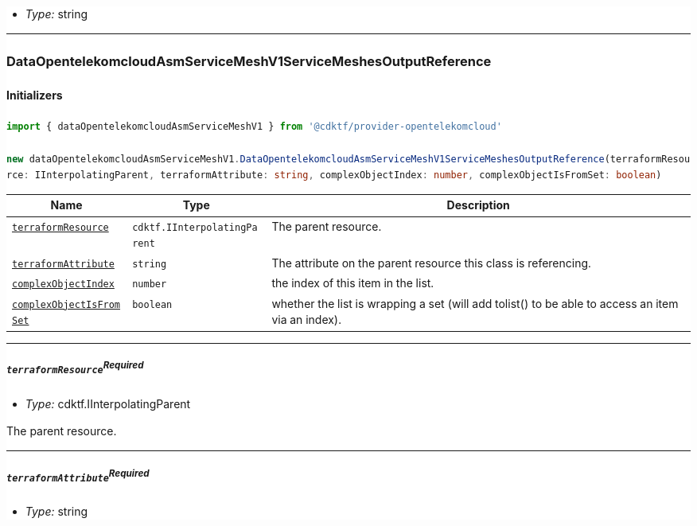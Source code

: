 - *Type:* string

---


### DataOpentelekomcloudAsmServiceMeshV1ServiceMeshesOutputReference <a name="DataOpentelekomcloudAsmServiceMeshV1ServiceMeshesOutputReference" id="@cdktf/provider-opentelekomcloud.dataOpentelekomcloudAsmServiceMeshV1.DataOpentelekomcloudAsmServiceMeshV1ServiceMeshesOutputReference"></a>

#### Initializers <a name="Initializers" id="@cdktf/provider-opentelekomcloud.dataOpentelekomcloudAsmServiceMeshV1.DataOpentelekomcloudAsmServiceMeshV1ServiceMeshesOutputReference.Initializer"></a>

```typescript
import { dataOpentelekomcloudAsmServiceMeshV1 } from '@cdktf/provider-opentelekomcloud'

new dataOpentelekomcloudAsmServiceMeshV1.DataOpentelekomcloudAsmServiceMeshV1ServiceMeshesOutputReference(terraformResource: IInterpolatingParent, terraformAttribute: string, complexObjectIndex: number, complexObjectIsFromSet: boolean)
```

| **Name** | **Type** | **Description** |
| --- | --- | --- |
| <code><a href="#@cdktf/provider-opentelekomcloud.dataOpentelekomcloudAsmServiceMeshV1.DataOpentelekomcloudAsmServiceMeshV1ServiceMeshesOutputReference.Initializer.parameter.terraformResource">terraformResource</a></code> | <code>cdktf.IInterpolatingParent</code> | The parent resource. |
| <code><a href="#@cdktf/provider-opentelekomcloud.dataOpentelekomcloudAsmServiceMeshV1.DataOpentelekomcloudAsmServiceMeshV1ServiceMeshesOutputReference.Initializer.parameter.terraformAttribute">terraformAttribute</a></code> | <code>string</code> | The attribute on the parent resource this class is referencing. |
| <code><a href="#@cdktf/provider-opentelekomcloud.dataOpentelekomcloudAsmServiceMeshV1.DataOpentelekomcloudAsmServiceMeshV1ServiceMeshesOutputReference.Initializer.parameter.complexObjectIndex">complexObjectIndex</a></code> | <code>number</code> | the index of this item in the list. |
| <code><a href="#@cdktf/provider-opentelekomcloud.dataOpentelekomcloudAsmServiceMeshV1.DataOpentelekomcloudAsmServiceMeshV1ServiceMeshesOutputReference.Initializer.parameter.complexObjectIsFromSet">complexObjectIsFromSet</a></code> | <code>boolean</code> | whether the list is wrapping a set (will add tolist() to be able to access an item via an index). |

---

##### `terraformResource`<sup>Required</sup> <a name="terraformResource" id="@cdktf/provider-opentelekomcloud.dataOpentelekomcloudAsmServiceMeshV1.DataOpentelekomcloudAsmServiceMeshV1ServiceMeshesOutputReference.Initializer.parameter.terraformResource"></a>

- *Type:* cdktf.IInterpolatingParent

The parent resource.

---

##### `terraformAttribute`<sup>Required</sup> <a name="terraformAttribute" id="@cdktf/provider-opentelekomcloud.dataOpentelekomcloudAsmServiceMeshV1.DataOpentelekomcloudAsmServiceMeshV1ServiceMeshesOutputReference.Initializer.parameter.terraformAttribute"></a>

- *Type:* string
